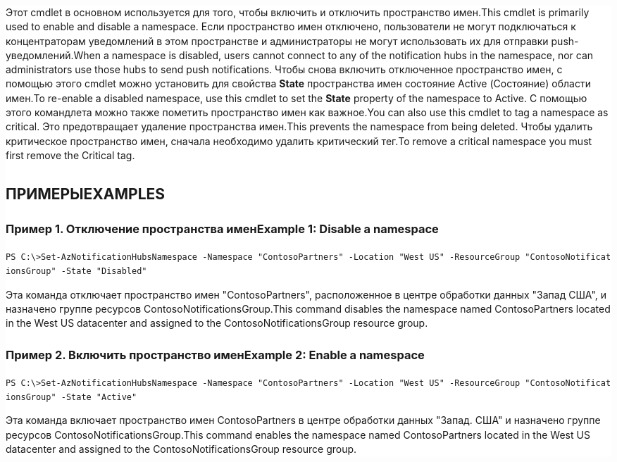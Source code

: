 <span data-ttu-id="50bae-110">Этот cmdlet в основном используется для того, чтобы включить и отключить пространство имен.</span><span class="sxs-lookup"><span data-stu-id="50bae-110">This cmdlet is primarily used to enable and disable a namespace.</span></span>
<span data-ttu-id="50bae-111">Если пространство имен отключено, пользователи не могут подключаться к концентраторам уведомлений в этом пространстве и администраторы не могут использовать их для отправки push-уведомлений.</span><span class="sxs-lookup"><span data-stu-id="50bae-111">When a namespace is disabled, users cannot connect to any of the notification hubs in the namespace, nor can administrators use those hubs to send push notifications.</span></span>
<span data-ttu-id="50bae-112">Чтобы снова включить отключенное пространство имен, с помощью этого cmdlet можно установить для свойства **State** пространства имен состояние Active (Состояние) области имен.</span><span class="sxs-lookup"><span data-stu-id="50bae-112">To re-enable a disabled namespace, use this cmdlet to set the **State** property of the namespace to Active.</span></span>
<span data-ttu-id="50bae-113">С помощью этого командлета можно также пометить пространство имен как важное.</span><span class="sxs-lookup"><span data-stu-id="50bae-113">You can also use this cmdlet to tag a namespace as critical.</span></span>
<span data-ttu-id="50bae-114">Это предотвращает удаление пространства имен.</span><span class="sxs-lookup"><span data-stu-id="50bae-114">This prevents the namespace from being deleted.</span></span>
<span data-ttu-id="50bae-115">Чтобы удалить критическое пространство имен, сначала необходимо удалить критический тег.</span><span class="sxs-lookup"><span data-stu-id="50bae-115">To remove a critical namespace you must first remove the Critical tag.</span></span>

## <span data-ttu-id="50bae-116">ПРИМЕРЫ</span><span class="sxs-lookup"><span data-stu-id="50bae-116">EXAMPLES</span></span>

### <span data-ttu-id="50bae-117">Пример 1. Отключение пространства имен</span><span class="sxs-lookup"><span data-stu-id="50bae-117">Example 1: Disable a namespace</span></span>
```
PS C:\>Set-AzNotificationHubsNamespace -Namespace "ContosoPartners" -Location "West US" -ResourceGroup "ContosoNotificationsGroup" -State "Disabled"
```

<span data-ttu-id="50bae-118">Эта команда отключает пространство имен "ContosoPartners", расположенное в центре обработки данных "Запад США", и назначено группе ресурсов ContosoNotificationsGroup.</span><span class="sxs-lookup"><span data-stu-id="50bae-118">This command disables the namespace named ContosoPartners located in the West US datacenter and assigned to the ContosoNotificationsGroup resource group.</span></span>

### <span data-ttu-id="50bae-119">Пример 2. Включить пространство имен</span><span class="sxs-lookup"><span data-stu-id="50bae-119">Example 2: Enable a namespace</span></span>
```
PS C:\>Set-AzNotificationHubsNamespace -Namespace "ContosoPartners" -Location "West US" -ResourceGroup "ContosoNotificationsGroup" -State "Active"
```

<span data-ttu-id="50bae-120">Эта команда включает пространство имен ContosoPartners в центре обработки данных "Запад. США" и назначено группе ресурсов ContosoNotificationsGroup.</span><span class="sxs-lookup"><span data-stu-id="50bae-120">This command enables the namespace named ContosoPartners located in the West US datacenter and assigned to the ContosoNotificationsGroup resource group.</span></span>
